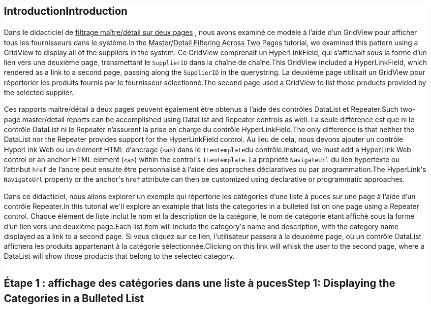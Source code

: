 ## <a name="introduction"></a><span data-ttu-id="ccf23-109">Introduction</span><span class="sxs-lookup"><span data-stu-id="ccf23-109">Introduction</span></span>

<span data-ttu-id="ccf23-110">Dans le didacticiel de [filtrage maître/détail sur deux pages](../masterdetail/master-detail-filtering-across-two-pages-vb.md) , nous avons examiné ce modèle à l’aide d’un GridView pour afficher tous les fournisseurs dans le système.</span><span class="sxs-lookup"><span data-stu-id="ccf23-110">In the [Master/Detail Filtering Across Two Pages](../masterdetail/master-detail-filtering-across-two-pages-vb.md) tutorial, we examined this pattern using a GridView to display all of the suppliers in the system.</span></span> <span data-ttu-id="ccf23-111">Ce GridView comprenait un HyperLinkField, qui s’affichait sous la forme d’un lien vers une deuxième page, transmettant le `SupplierID` dans la chaîne de chaîne.</span><span class="sxs-lookup"><span data-stu-id="ccf23-111">This GridView included a HyperLinkField, which rendered as a link to a second page, passing along the `SupplierID` in the querystring.</span></span> <span data-ttu-id="ccf23-112">La deuxième page utilisait un GridView pour répertorier les produits fournis par le fournisseur sélectionné.</span><span class="sxs-lookup"><span data-stu-id="ccf23-112">The second page used a GridView to list those products provided by the selected supplier.</span></span>

<span data-ttu-id="ccf23-113">Ces rapports maître/détail à deux pages peuvent également être obtenus à l’aide des contrôles DataList et Repeater.</span><span class="sxs-lookup"><span data-stu-id="ccf23-113">Such two-page master/detail reports can be accomplished using DataList and Repeater controls as well.</span></span> <span data-ttu-id="ccf23-114">La seule différence est que ni le contrôle DataList ni le Repeater n’assurent la prise en charge du contrôle HyperLinkField.</span><span class="sxs-lookup"><span data-stu-id="ccf23-114">The only difference is that neither the DataList nor the Repeater provides support for the HyperLinkField control.</span></span> <span data-ttu-id="ccf23-115">Au lieu de cela, nous devons ajouter un contrôle HyperLink Web ou un élément HTML d’ancrage (`<a>`) dans le `ItemTemplate`du contrôle.</span><span class="sxs-lookup"><span data-stu-id="ccf23-115">Instead, we must add a HyperLink Web control or an anchor HTML element (`<a>`) within the control's `ItemTemplate`.</span></span> <span data-ttu-id="ccf23-116">La propriété `NavigateUrl` du lien hypertexte ou l’attribut `href` de l’ancre peut ensuite être personnalisé à l’aide des approches déclaratives ou par programmation.</span><span class="sxs-lookup"><span data-stu-id="ccf23-116">The HyperLink's `NavigateUrl` property or the anchor's `href` attribute can then be customized using declarative or programmatic approaches.</span></span>

<span data-ttu-id="ccf23-117">Dans ce didacticiel, nous allons explorer un exemple qui répertorie les catégories d’une liste à puces sur une page à l’aide d’un contrôle Repeater.</span><span class="sxs-lookup"><span data-stu-id="ccf23-117">In this tutorial we'll explore an example that lists the categories in a bulleted list on one page using a Repeater control.</span></span> <span data-ttu-id="ccf23-118">Chaque élément de liste inclut le nom et la description de la catégorie, le nom de catégorie étant affiché sous la forme d’un lien vers une deuxième page.</span><span class="sxs-lookup"><span data-stu-id="ccf23-118">Each list item will include the category's name and description, with the category name displayed as a link to a second page.</span></span> <span data-ttu-id="ccf23-119">Si vous cliquez sur ce lien, l’utilisateur passera à la deuxième page, où un contrôle DataList affichera les produits appartenant à la catégorie sélectionnée.</span><span class="sxs-lookup"><span data-stu-id="ccf23-119">Clicking on this link will whisk the user to the second page, where a DataList will show those products that belong to the selected category.</span></span>

## <a name="step-1-displaying-the-categories-in-a-bulleted-list"></a><span data-ttu-id="ccf23-120">Étape 1 : affichage des catégories dans une liste à puces</span><span class="sxs-lookup"><span data-stu-id="ccf23-120">Step 1: Displaying the Categories in a Bulleted List</span></span>
